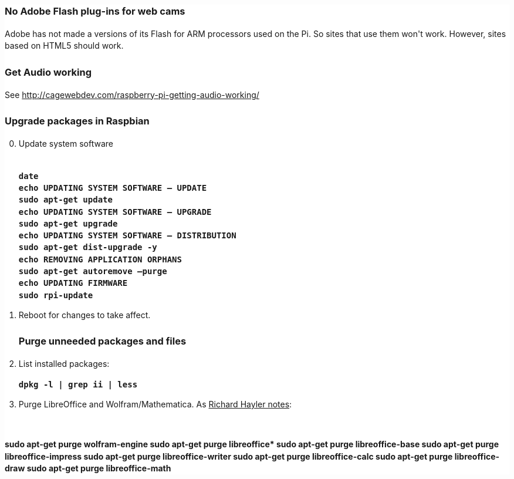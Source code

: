    ### No Adobe Flash plug-ins for web cams

   Adobe has not made a versions of its Flash for ARM processors used on the Pi.
   So sites that use them won't work.
   However, sites based on HTML5 should work.



   ### Get Audio working

   See http://cagewebdev.com/raspberry-pi-getting-audio-working/


   ### Upgrade packages in Raspbian

0. Update system software

   <pre><strong>
   date
   echo UPDATING SYSTEM SOFTWARE – UPDATE
   sudo apt-get update
   echo UPDATING SYSTEM SOFTWARE – UPGRADE
   sudo apt-get upgrade
   echo UPDATING SYSTEM SOFTWARE – DISTRIBUTION
   sudo apt-get dist-upgrade -y
   echo REMOVING APPLICATION ORPHANS
   sudo apt-get autoremove –purge
   echo UPDATING FIRMWARE
   sudo rpi-update
   </strong></pre>

0. Reboot for changes to take affect.


   ### Purge unneeded packages and files

0. List installed packages:

   <tt><strong>
   dpkg -l | grep ii | less
   </strong></tt>

0. Purge LibreOffice and Wolfram/Mathematica.
   As <a target="_blank" href="http://richardhayler.blogspot.com/2015/10/squeezing-raspbian-jessie-on-to-4gb-sd.html">
   Richard Hayler notes</a>:

   <pre><strong>
sudo apt-get purge wolfram-engine
sudo apt-get purge libreoffice*
sudo apt-get purge libreoffice-base
sudo apt-get purge libreoffice-impress
sudo apt-get purge libreoffice-writer
sudo apt-get purge libreoffice-calc
sudo apt-get purge libreoffice-draw
sudo apt-get purge libreoffice-math
   </strong></pre>
